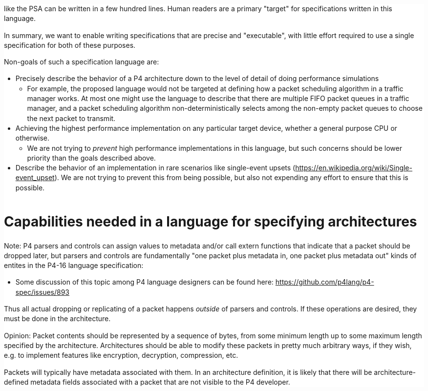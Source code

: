   like the PSA can be written in a few hundred lines.  Human readers
  are a primary "target" for specifications written in this language.

In summary, we want to enable writing specifications that are precise
and "executable", with little effort required to use a single
specification for both of these purposes.

Non-goals of such a specification language are:

+ Precisely describe the behavior of a P4 architecture down to the
  level of detail of doing performance simulations
  + For example, the proposed language would not be targeted at
    defining how a packet scheduling algorithm in a traffic manager
    works.  At most one might use the language to describe that there
    are multiple FIFO packet queues in a traffic manager, and a packet
    scheduling algorithm non-deterministically selects among the
    non-empty packet queues to choose the next packet to transmit.
+ Achieving the highest performance implementation on any particular
  target device, whether a general purpose CPU or otherwise.
  + We are not trying to _prevent_ high performance implementations in
    this language, but such concerns should be lower priority than the
    goals described above.
+ Describe the behavior of an implementation in rare scenarios like
  single-event upsets
  (https://en.wikipedia.org/wiki/Single-event_upset).  We are not
  trying to prevent this from being possible, but also not expending
  any effort to ensure that this is possible.


# Capabilities needed in a language for specifying architectures

Note: P4 parsers and controls can assign values to metadata and/or
call extern functions that indicate that a packet should be dropped
later, but parsers and controls are fundamentally "one packet plus
metadata in, one packet plus metadata out" kinds of entites in the
P4-16 language specification:

+ Some discussion of this topic among P4 language designers can be
  found here: https://github.com/p4lang/p4-spec/issues/893

Thus all actual dropping or replicating of a packet happens _outside_
of parsers and controls.  If these operations are desired, they must
be done in the architecture.

Opinion: Packet contents should be represented by a sequence of bytes,
from some minimum length up to some maximum length specified by the
architecture.  Architectures should be able to modify these packets in
pretty much arbitrary ways, if they wish, e.g. to implement features
like encryption, decryption, compression, etc.

Packets will typically have metadata associated with them.  In an
architecture definition, it is likely that there will be
architecture-defined metadata fields associated with a packet that are
not visible to the P4 developer.
